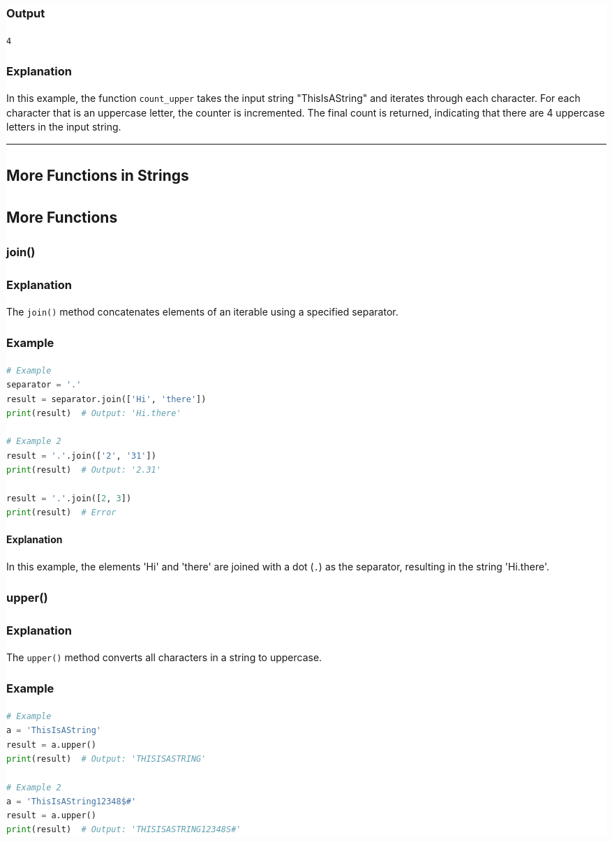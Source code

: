 ### Output
```plaintext
4
```

### Explanation

In this example, the function `count_upper` takes the input string "ThisIsAString" and iterates through each character. For each character that is an uppercase letter, the counter is incremented. The final count is returned, indicating that there are 4 uppercase letters in the input string.




---
## More Functions in Strings

## More Functions

### join()

### Explanation
The `join()` method concatenates elements of an iterable using a specified separator.

### Example
```python
# Example
separator = '.'
result = separator.join(['Hi', 'there'])
print(result)  # Output: 'Hi.there'

# Example 2
result = '.'.join(['2', '31'])
print(result)  # Output: '2.31'

result = '.'.join([2, 3])
print(result)  # Error

```

#### Explanation
In this example, the elements 'Hi' and 'there' are joined with a dot (`.`) as the separator, resulting in the string 'Hi.there'.

### upper()

### Explanation
The `upper()` method converts all characters in a string to uppercase.

### Example
```python
# Example
a = 'ThisIsAString'
result = a.upper()
print(result)  # Output: 'THISISASTRING'

# Example 2
a = 'ThisIsAString12348$#'
result = a.upper()
print(result)  # Output: 'THISISASTRING12348S#'

```
